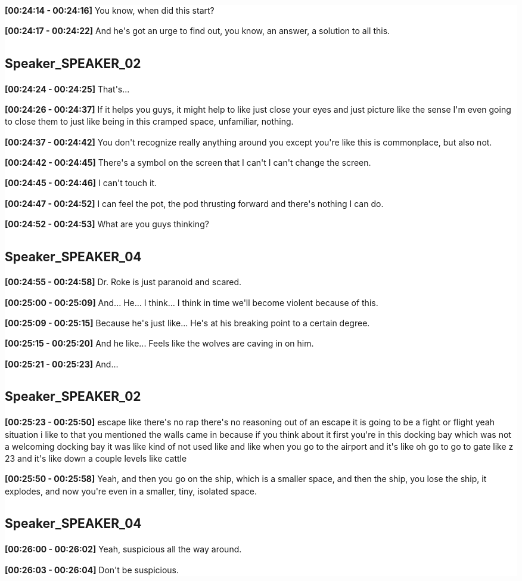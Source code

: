 **[00:24:14 - 00:24:16]** You know, when did this start?

**[00:24:17 - 00:24:22]** And he's got an urge to find out, you know, an answer, a solution to all this.


## Speaker_SPEAKER_02

**[00:24:24 - 00:24:25]** That's...

**[00:24:26 - 00:24:37]** If it helps you guys, it might help to like just close your eyes and just picture like the sense I'm even going to close them to just like being in this cramped space, unfamiliar, nothing.

**[00:24:37 - 00:24:42]** You don't recognize really anything around you except you're like this is commonplace, but also not.

**[00:24:42 - 00:24:45]** There's a symbol on the screen that I can't I can't change the screen.

**[00:24:45 - 00:24:46]** I can't touch it.

**[00:24:47 - 00:24:52]** I can feel the pot, the pod thrusting forward and there's nothing I can do.

**[00:24:52 - 00:24:53]** What are you guys thinking?


## Speaker_SPEAKER_04

**[00:24:55 - 00:24:58]** Dr. Roke is just paranoid and scared.

**[00:25:00 - 00:25:09]** And... He... I think... I think in time we'll become violent because of this.

**[00:25:09 - 00:25:15]** Because he's just like... He's at his breaking point to a certain degree.

**[00:25:15 - 00:25:20]** And he like... Feels like the wolves are caving in on him.

**[00:25:21 - 00:25:23]** And...


## Speaker_SPEAKER_02

**[00:25:23 - 00:25:50]** escape like there's no rap there's no reasoning out of an escape it is going to be a fight or flight yeah situation i like to that you mentioned the walls came in because if you think about it first you're in this docking bay which was not a welcoming docking bay it was like kind of not used like and like when you go to the airport and it's like oh go to go to gate like z 23 and it's like down a couple levels like cattle

**[00:25:50 - 00:25:58]** Yeah, and then you go on the ship, which is a smaller space, and then the ship, you lose the ship, it explodes, and now you're even in a smaller, tiny, isolated space.


## Speaker_SPEAKER_04

**[00:26:00 - 00:26:02]** Yeah, suspicious all the way around.

**[00:26:03 - 00:26:04]** Don't be suspicious.
